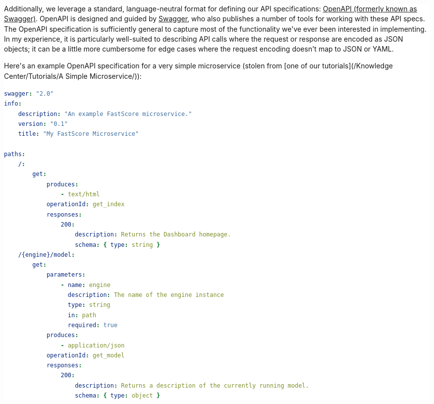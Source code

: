 
Additionally, we leverage a standard, language-neutral
format for defining our API specifications: [OpenAPI (formerly known as Swagger)](https://swagger.io/specification/).
OpenAPI is designed and guided by [Swagger](https://swagger.io/),
who also publishes a number of tools for working with these API
specs.
The OpenAPI
specification is sufficiently general to capture most of the
functionality we've ever been interested in implementing. In
my experience, it is particularly well-suited to describing
API calls where the request or response are encoded as JSON
objects; it can be a little more cumbersome for edge cases
where the request encoding doesn't map to JSON or YAML.

Here's an example OpenAPI specification for a very simple
microservice (stolen from [one of our tutorials](/Knowledge Center/Tutorials/A Simple Microservice/)):

```yaml
swagger: "2.0"
info:
    description: "An example FastScore microservice."
    version: "0.1"
    title: "My FastScore Microservice"

paths:
    /:
        get:
            produces:
                - text/html
            operationId: get_index
            responses:
                200:
                    description: Returns the Dashboard homepage.
                    schema: { type: string }
    /{engine}/model:
        get:
            parameters:
                - name: engine
                  description: The name of the engine instance
                  type: string
                  in: path
                  required: true
            produces:
                - application/json
            operationId: get_model
            responses:
                200:
                    description: Returns a description of the currently running model.
                    schema: { type: object }
```
